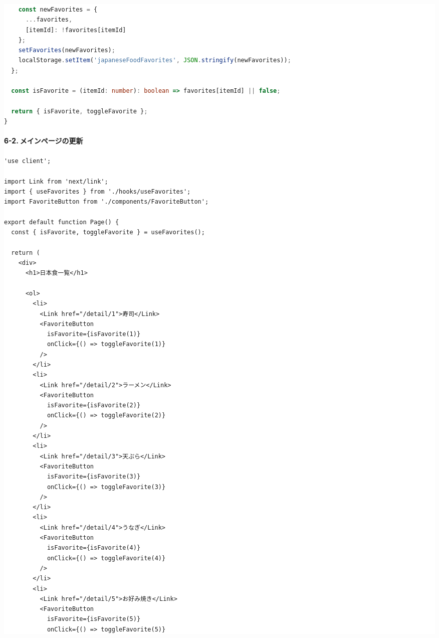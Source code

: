 ~~~typescript:app/hooks/useFavorites.ts
    const newFavorites = {
      ...favorites,
      [itemId]: !favorites[itemId]
    };
    setFavorites(newFavorites);
    localStorage.setItem('japaneseFoodFavorites', JSON.stringify(newFavorites));
  };

  const isFavorite = (itemId: number): boolean => favorites[itemId] || false;

  return { isFavorite, toggleFavorite };
}
~~~

#### 6-2. メインページの更新

~~~typescript:app/page.tsx
'use client';

import Link from 'next/link';
import { useFavorites } from './hooks/useFavorites';
import FavoriteButton from './components/FavoriteButton';

export default function Page() {
  const { isFavorite, toggleFavorite } = useFavorites();

  return (
    <div>
      <h1>日本食一覧</h1>

      <ol>
        <li>
          <Link href="/detail/1">寿司</Link>
          <FavoriteButton 
            isFavorite={isFavorite(1)}
            onClick={() => toggleFavorite(1)}
          />
        </li>
        <li>
          <Link href="/detail/2">ラーメン</Link>
          <FavoriteButton 
            isFavorite={isFavorite(2)}
            onClick={() => toggleFavorite(2)}
          />
        </li>
        <li>
          <Link href="/detail/3">天ぷら</Link>
          <FavoriteButton 
            isFavorite={isFavorite(3)}
            onClick={() => toggleFavorite(3)}
          />
        </li>
        <li>
          <Link href="/detail/4">うなぎ</Link>
          <FavoriteButton 
            isFavorite={isFavorite(4)}
            onClick={() => toggleFavorite(4)}
          />
        </li>
        <li>
          <Link href="/detail/5">お好み焼き</Link>
          <FavoriteButton 
            isFavorite={isFavorite(5)}
            onClick={() => toggleFavorite(5)}
~~~

  [key: number]: boolean;
  [key: number]: boolean;